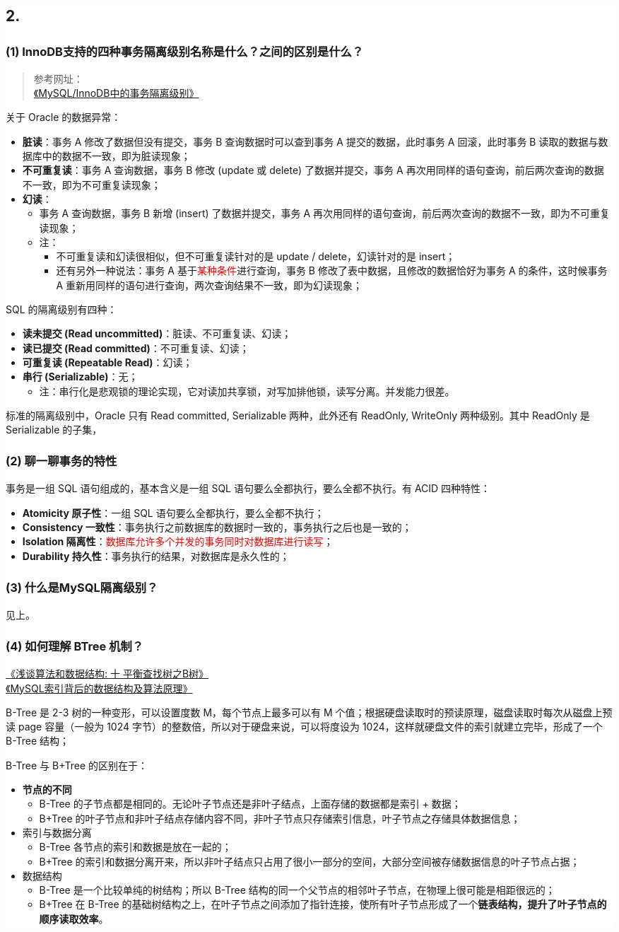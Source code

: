 
## 2. 

### (1) InnoDB支持的四种事务隔离级别名称是什么？之间的区别是什么？

> 参考网址：  
> [《MySQL/InnoDB中的事务隔离级别》](https://www.cnblogs.com/flythinking/p/8514133.html)

关于 Oracle 的数据异常：

- **脏读**：事务 A 修改了数据但没有提交，事务 B 查询数据时可以查到事务 A 提交的数据，此时事务 A 回滚，此时事务 B 读取的数据与数据库中的数据不一致，即为脏读现象；
- **不可重复读**：事务 A 查询数据，事务 B 修改 (update 或 delete) 了数据并提交，事务 A 再次用同样的语句查询，前后两次查询的数据不一致，即为不可重复读现象；
- **幻读**：
	- 事务 A 查询数据，事务 B 新增 (insert) 了数据并提交，事务 A 再次用同样的语句查询，前后两次查询的数据不一致，即为不可重复读现象；
	- 注：
		- 不可重复读和幻读很相似，但不可重复读针对的是 update / delete，幻读针对的是 insert；
		- 还有另外一种说法：事务 A 基于<font color=red>某种条件</font>进行查询，事务 B 修改了表中数据，且修改的数据恰好为事务 A 的条件，这时候事务 A 重新用同样的语句进行查询，两次查询结果不一致，即为幻读现象；

SQL 的隔离级别有四种：

- **读未提交 (Read uncommitted)**：脏读、不可重复读、幻读；
- **读已提交 (Read committed)**：不可重复读、幻读；
- **可重复读 (Repeatable Read)**：幻读；
- **串行 (Serializable)**：无；
	- 注：串行化是悲观锁的理论实现，它对读加共享锁，对写加排他锁，读写分离。并发能力很差。

标准的隔离级别中，Oracle 只有 Read committed, Serializable 两种，此外还有 ReadOnly, WriteOnly 两种级别。其中 ReadOnly 是 Serializable 的子集，

### (2) 聊一聊事务的特性

事务是一组 SQL 语句组成的，基本含义是一组 SQL 语句要么全都执行，要么全都不执行。有 ACID 四种特性：

- **Atomicity 原子性**：一组 SQL 语句要么全都执行，要么全都不执行；
- **Consistency 一致性**：事务执行之前数据库的数据时一致的，事务执行之后也是一致的；
- **Isolation 隔离性**：<font color=red>数据库允许多个并发的事务同时对数据库进行读写</font>；
- **Durability 持久性**：事务执行的结果，对数据库是永久性的；

### (3) 什么是MySQL隔离级别？

见上。

### (4) 如何理解 BTree 机制？

[《浅谈算法和数据结构: 十 平衡查找树之B树》](http://www.cnblogs.com/yangecnu/p/Introduce-B-Tree-and-B-Plus-Tree.html)  
[《MySQL索引背后的数据结构及算法原理》](http://blog.codinglabs.org/articles/theory-of-mysql-index.html)

B-Tree 是 2-3 树的一种变形，可以设置度数 M，每个节点上最多可以有 M 个值；根据硬盘读取时的预读原理，磁盘读取时每次从磁盘上预读 page 容量（一般为 1024 字节）的整数倍，所以对于硬盘来说，可以将度设为 1024，这样就硬盘文件的索引就建立完毕，形成了一个 B-Tree 结构；

B-Tree 与 B+Tree 的区别在于：

- **节点的不同**
	- B-Tree 的子节点都是相同的。无论叶子节点还是非叶子结点，上面存储的数据都是索引 + 数据；
	- B+Tree 的叶子节点和非叶子结点存储内容不同，非叶子节点只存储索引信息，叶子节点之存储具体数据信息；
- 索引与数据分离
	- B-Tree 各节点的索引和数据是放在一起的；
	- B+Tree 的索引和数据分离开来，所以非叶子结点只占用了很小一部分的空间，大部分空间被存储数据信息的叶子节点占据；
- 数据结构
	- B-Tree 是一个比较单纯的树结构；所以 B-Tree 结构的同一个父节点的相邻叶子节点，在物理上很可能是相距很远的；
	- B+Tree 在 B-Tree 的基础树结构之上，在叶子节点之间添加了指针连接，使所有叶子节点形成了一个**链表结构，提升了叶子节点的顺序读取效率**。
